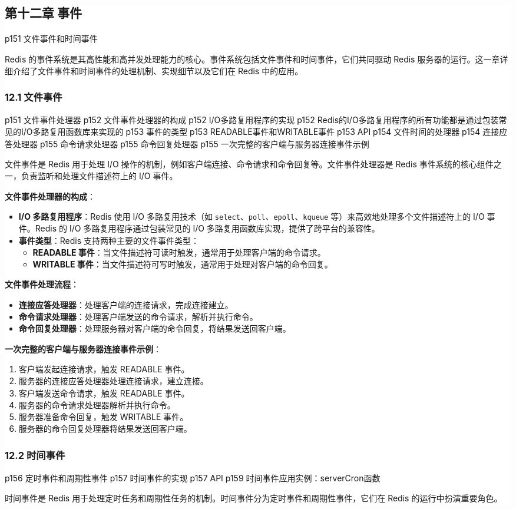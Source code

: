 ## 第十二章 事件

p151 文件事件和时间事件

Redis 的事件系统是其高性能和高并发处理能力的核心。事件系统包括文件事件和时间事件，它们共同驱动 Redis 服务器的运行。这一章详细介绍了文件事件和时间事件的处理机制、实现细节以及它们在 Redis 中的应用。

### 12.1 文件事件

p151 文件事件处理器
p152 文件事件处理器的构成
p152 I/O多路复用程序的实现
p152 Redis的I/O多路复用程序的所有功能都是通过包装常见的I/O多路复用函数库来实现的
p153 事件的类型
p153 READABLE事件和WRITABLE事件
p153 API
p154 文件时间的处理器
p154 连接应答处理器
p155 命令请求处理器
p155 命令回复处理器
p155 一次完整的客户端与服务器连接事件示例

文件事件是 Redis 用于处理 I/O 操作的机制，例如客户端连接、命令请求和命令回复等。文件事件处理器是 Redis 事件系统的核心组件之一，负责监听和处理文件描述符上的 I/O 事件。

**文件事件处理器的构成**：

- **I/O 多路复用程序**：Redis 使用 I/O 多路复用技术（如 `select`、`poll`、`epoll`、`kqueue` 等）来高效地处理多个文件描述符上的 I/O 事件。Redis 的 I/O 多路复用程序通过包装常见的 I/O 多路复用函数库实现，提供了跨平台的兼容性。
- **事件类型**：Redis 支持两种主要的文件事件类型：
  - **READABLE 事件**：当文件描述符可读时触发，通常用于处理客户端的命令请求。
  - **WRITABLE 事件**：当文件描述符可写时触发，通常用于处理对客户端的命令回复。

**文件事件处理流程**：

- **连接应答处理器**：处理客户端的连接请求，完成连接建立。
- **命令请求处理器**：处理客户端发送的命令请求，解析并执行命令。
- **命令回复处理器**：处理服务器对客户端的命令回复，将结果发送回客户端。

**一次完整的客户端与服务器连接事件示例**：

1. 客户端发起连接请求，触发 READABLE 事件。
2. 服务器的连接应答处理器处理连接请求，建立连接。
3. 客户端发送命令请求，触发 READABLE 事件。
4. 服务器的命令请求处理器解析并执行命令。
5. 服务器准备命令回复，触发 WRITABLE 事件。
6. 服务器的命令回复处理器将结果发送回客户端。

### 12.2 时间事件

p156 定时事件和周期性事件
p157 时间事件的实现
p157 API
p159 时间事件应用实例：serverCron函数

时间事件是 Redis 用于处理定时任务和周期性任务的机制。时间事件分为定时事件和周期性事件，它们在 Redis 的运行中扮演重要角色。
